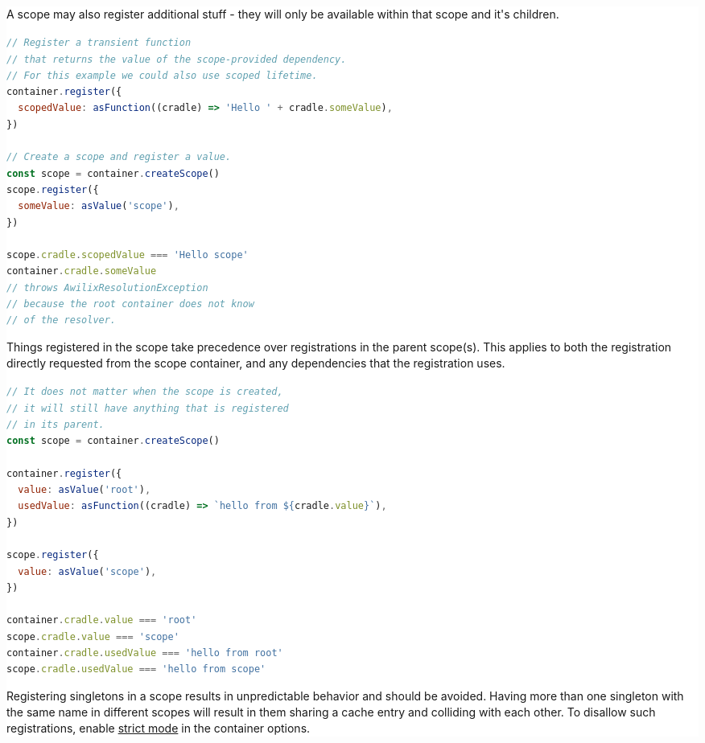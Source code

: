 A scope may also register additional stuff - they will only be available within
that scope and it's children.

```js
// Register a transient function
// that returns the value of the scope-provided dependency.
// For this example we could also use scoped lifetime.
container.register({
  scopedValue: asFunction((cradle) => 'Hello ' + cradle.someValue),
})

// Create a scope and register a value.
const scope = container.createScope()
scope.register({
  someValue: asValue('scope'),
})

scope.cradle.scopedValue === 'Hello scope'
container.cradle.someValue
// throws AwilixResolutionException
// because the root container does not know
// of the resolver.
```

Things registered in the scope take precedence over registrations in the parent scope(s). This
applies to both the registration directly requested from the scope container, and any dependencies
that the registration uses.

```js
// It does not matter when the scope is created,
// it will still have anything that is registered
// in its parent.
const scope = container.createScope()

container.register({
  value: asValue('root'),
  usedValue: asFunction((cradle) => `hello from ${cradle.value}`),
})

scope.register({
  value: asValue('scope'),
})

container.cradle.value === 'root'
scope.cradle.value === 'scope'
container.cradle.usedValue === 'hello from root'
scope.cradle.usedValue === 'hello from scope'
```

Registering singletons in a scope results in unpredictable behavior and should be avoided. Having
more than one singleton with the same name in different scopes will result in them sharing a cache
entry and colliding with each other. To disallow such registrations, enable
[strict mode](#strict-mode) in the container options.
